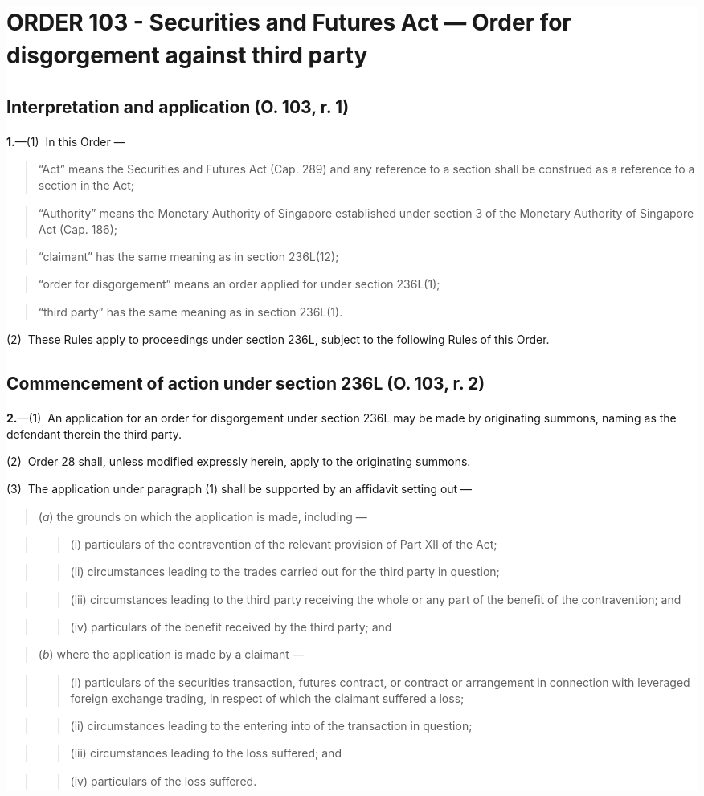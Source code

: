 # ORDER 103 - Securities and Futures Act &#x2014; Order for disgorgement against third party

## Interpretation and application (O. 103, r. 1)

**1.**—(1)  In this Order —

>“Act” means the Securities and Futures Act (Cap. 289) and any reference to a section shall be construed as a reference to a section in the Act;

>“Authority” means the Monetary Authority of Singapore established under section 3 of the Monetary Authority of Singapore Act (Cap. 186);

>“claimant” has the same meaning as in section 236L(12);

>“order for disgorgement” means an order applied for under section 236L(1);

>“third party” has the same meaning as in section 236L(1).



(2)  These Rules apply to proceedings under section 236L, subject to the following Rules of this Order.

## Commencement of action under section 236L (O. 103, r. 2)

**2.**—(1)  An application for an order for disgorgement under section 236L may be made by originating summons, naming as the defendant therein the third party.



(2)  Order 28 shall, unless modified expressly herein, apply to the originating summons.



(3)  The application under paragraph (1) shall be supported by an affidavit setting out —

>(_a_) the grounds on which the application is made, including —

>>(i) particulars of the contravention of the relevant provision of Part XII of the Act;

>>(ii) circumstances leading to the trades carried out for the third party in question;

>>(iii) circumstances leading to the third party receiving the whole or any part of the benefit of the contravention; and

>>(iv) particulars of the benefit received by the third party; and

>(_b_) where the application is made by a claimant —

>>(i) particulars of the securities transaction, futures contract, or contract or arrangement in connection with leveraged foreign exchange trading, in respect of which the claimant suffered a loss;

>>(ii) circumstances leading to the entering into of the transaction in question;

>>(iii) circumstances leading to the loss suffered; and

>>(iv) particulars of the loss suffered.


